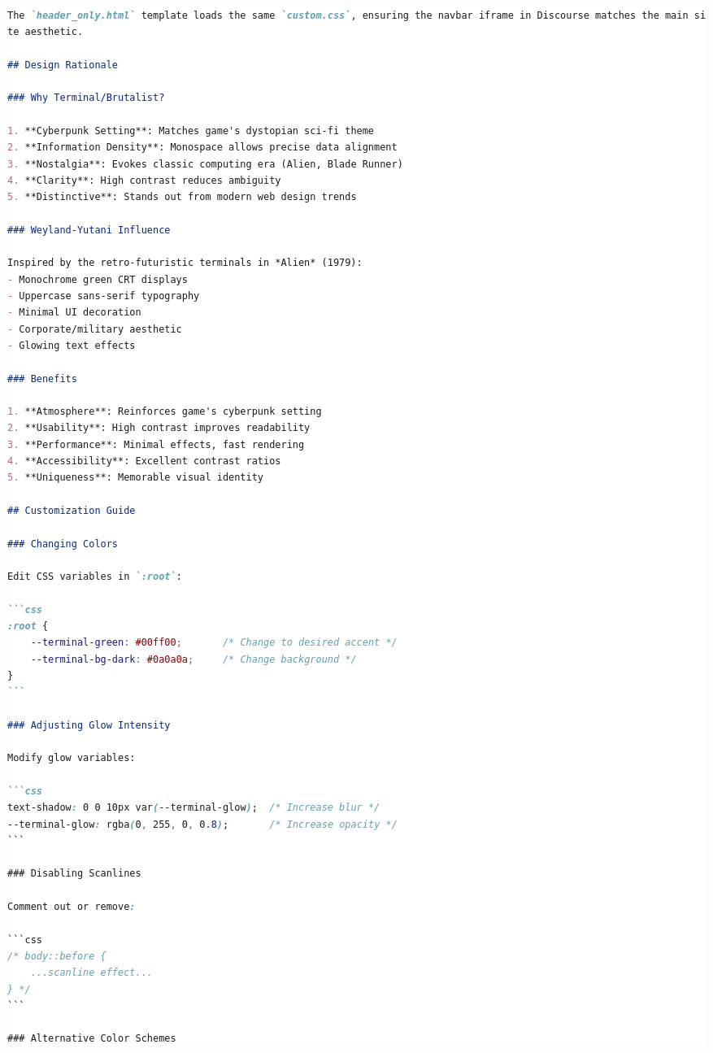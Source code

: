 ````markdown
The `header_only.html` template loads the same `custom.css`, ensuring the navbar iframe in Discourse matches the main site aesthetic.

## Design Rationale

### Why Terminal/Brutalist?

1. **Cyberpunk Setting**: Matches game's dystopian sci-fi theme
2. **Information Density**: Monospace allows precise data alignment
3. **Nostalgia**: Evokes classic computing era (Alien, Blade Runner)
4. **Clarity**: High contrast reduces ambiguity
5. **Distinctive**: Stands out from modern web design trends

### Weyland-Yutani Influence

Inspired by the retro-futuristic terminals in *Alien* (1979):
- Monochrome green CRT displays
- Uppercase sans-serif typography
- Minimal UI decoration
- Corporate/military aesthetic
- Glowing text effects

### Benefits

1. **Atmosphere**: Reinforces game's cyberpunk setting
2. **Usability**: High contrast improves readability
3. **Performance**: Minimal effects, fast rendering
4. **Accessibility**: Excellent contrast ratios
5. **Uniqueness**: Memorable visual identity

## Customization Guide

### Changing Colors

Edit CSS variables in `:root`:

```css
:root {
    --terminal-green: #00ff00;       /* Change to desired accent */
    --terminal-bg-dark: #0a0a0a;     /* Change background */
}
```

### Adjusting Glow Intensity

Modify glow variables:

```css
text-shadow: 0 0 10px var(--terminal-glow);  /* Increase blur */
--terminal-glow: rgba(0, 255, 0, 0.8);       /* Increase opacity */
```

### Disabling Scanlines

Comment out or remove:

```css
/* body::before {
    ...scanline effect...
} */
```

### Alternative Color Schemes

````